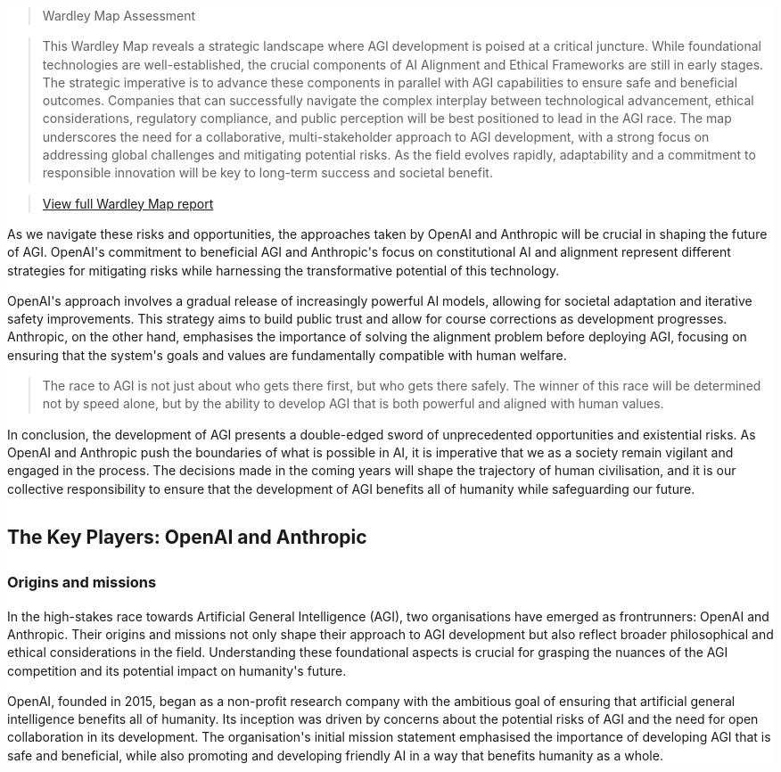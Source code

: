 > Wardley Map Assessment

> This Wardley Map reveals a strategic landscape where AGI development is poised at a critical juncture. While foundational technologies are well-established, the crucial components of AI Alignment and Ethical Frameworks are still in early stages. The strategic imperative is to advance these components in parallel with AGI capabilities to ensure safe and beneficial outcomes. Companies that can successfully navigate the complex interplay between technological advancement, ethical considerations, regulatory compliance, and public perception will be best positioned to lead in the AGI race. The map underscores the need for a collaborative, multi-stakeholder approach to AGI development, with a strong focus on addressing global challenges and mitigating potential risks. As the field evolves rapidly, adaptability and a commitment to responsible innovation will be key to long-term success and societal benefit.

> [View full Wardley Map report](markdown/wardley_map_reports/wardley_map_report_03_Risks_and_opportunities_of_AGI_development.md)

As we navigate these risks and opportunities, the approaches taken by OpenAI and Anthropic will be crucial in shaping the future of AGI. OpenAI's commitment to beneficial AGI and Anthropic's focus on constitutional AI and alignment represent different strategies for mitigating risks while harnessing the transformative potential of this technology.

OpenAI's approach involves a gradual release of increasingly powerful AI models, allowing for societal adaptation and iterative safety improvements. This strategy aims to build public trust and allow for course corrections as development progresses. Anthropic, on the other hand, emphasises the importance of solving the alignment problem before deploying AGI, focusing on ensuring that the system's goals and values are fundamentally compatible with human welfare.

> The race to AGI is not just about who gets there first, but who gets there safely. The winner of this race will be determined not by speed alone, but by the ability to develop AGI that is both powerful and aligned with human values.

In conclusion, the development of AGI presents a double-edged sword of unprecedented opportunities and existential risks. As OpenAI and Anthropic push the boundaries of what is possible in AI, it is imperative that we as a society remain vigilant and engaged in the process. The decisions made in the coming years will shape the trajectory of human civilisation, and it is our collective responsibility to ensure that the development of AGI benefits all of humanity while safeguarding our future.

## <a id="the-key-players-openai-and-anthropic"></a>The Key Players: OpenAI and Anthropic

### <a id="origins-and-missions"></a>Origins and missions

In the high-stakes race towards Artificial General Intelligence (AGI), two organisations have emerged as frontrunners: OpenAI and Anthropic. Their origins and missions not only shape their approach to AGI development but also reflect broader philosophical and ethical considerations in the field. Understanding these foundational aspects is crucial for grasping the nuances of the AGI competition and its potential impact on humanity's future.

OpenAI, founded in 2015, began as a non-profit research company with the ambitious goal of ensuring that artificial general intelligence benefits all of humanity. Its inception was driven by concerns about the potential risks of AGI and the need for open collaboration in its development. The organisation's initial mission statement emphasised the importance of developing AGI that is safe and beneficial, while also promoting and developing friendly AI in a way that benefits humanity as a whole.
